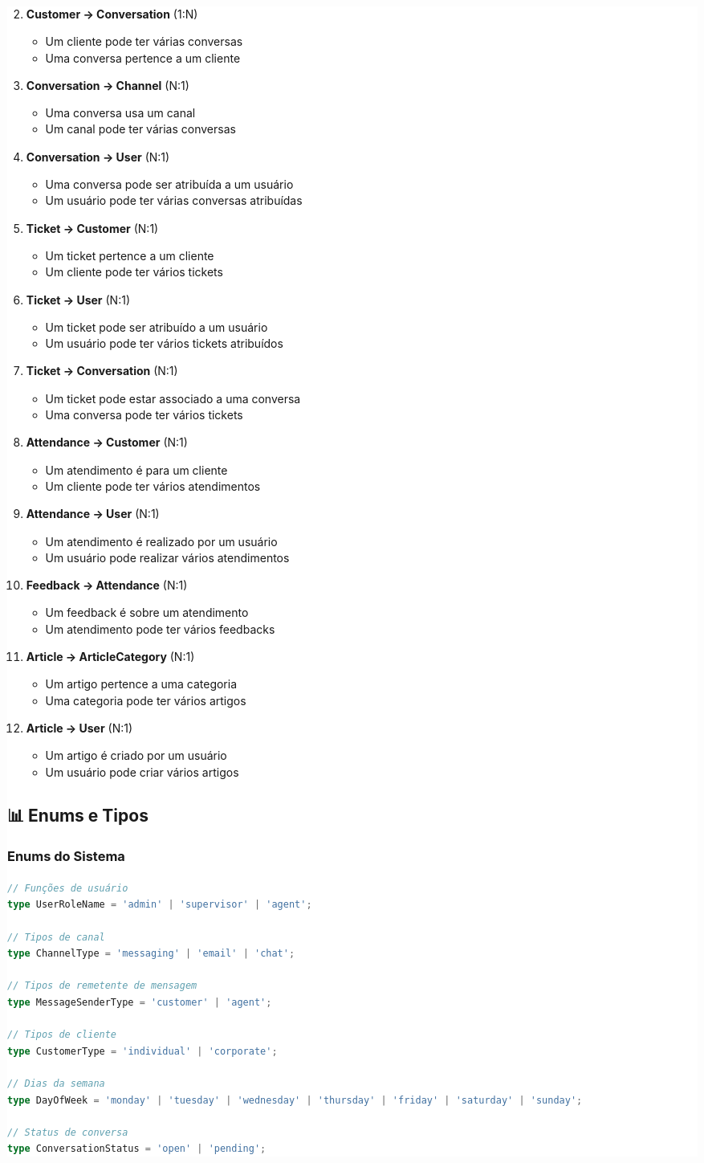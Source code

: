 2. **Customer → Conversation** (1:N)
   - Um cliente pode ter várias conversas
   - Uma conversa pertence a um cliente

3. **Conversation → Channel** (N:1)
   - Uma conversa usa um canal
   - Um canal pode ter várias conversas

4. **Conversation → User** (N:1)
   - Uma conversa pode ser atribuída a um usuário
   - Um usuário pode ter várias conversas atribuídas

5. **Ticket → Customer** (N:1)
   - Um ticket pertence a um cliente
   - Um cliente pode ter vários tickets

6. **Ticket → User** (N:1)
   - Um ticket pode ser atribuído a um usuário
   - Um usuário pode ter vários tickets atribuídos

7. **Ticket → Conversation** (N:1)
   - Um ticket pode estar associado a uma conversa
   - Uma conversa pode ter vários tickets

8. **Attendance → Customer** (N:1)
   - Um atendimento é para um cliente
   - Um cliente pode ter vários atendimentos

9. **Attendance → User** (N:1)
   - Um atendimento é realizado por um usuário
   - Um usuário pode realizar vários atendimentos

10. **Feedback → Attendance** (N:1)
    - Um feedback é sobre um atendimento
    - Um atendimento pode ter vários feedbacks

11. **Article → ArticleCategory** (N:1)
    - Um artigo pertence a uma categoria
    - Uma categoria pode ter vários artigos

12. **Article → User** (N:1)
    - Um artigo é criado por um usuário
    - Um usuário pode criar vários artigos

## 📊 Enums e Tipos

### **Enums do Sistema**

```typescript
// Funções de usuário
type UserRoleName = 'admin' | 'supervisor' | 'agent';

// Tipos de canal
type ChannelType = 'messaging' | 'email' | 'chat';

// Tipos de remetente de mensagem
type MessageSenderType = 'customer' | 'agent';

// Tipos de cliente
type CustomerType = 'individual' | 'corporate';

// Dias da semana
type DayOfWeek = 'monday' | 'tuesday' | 'wednesday' | 'thursday' | 'friday' | 'saturday' | 'sunday';

// Status de conversa
type ConversationStatus = 'open' | 'pending';

```